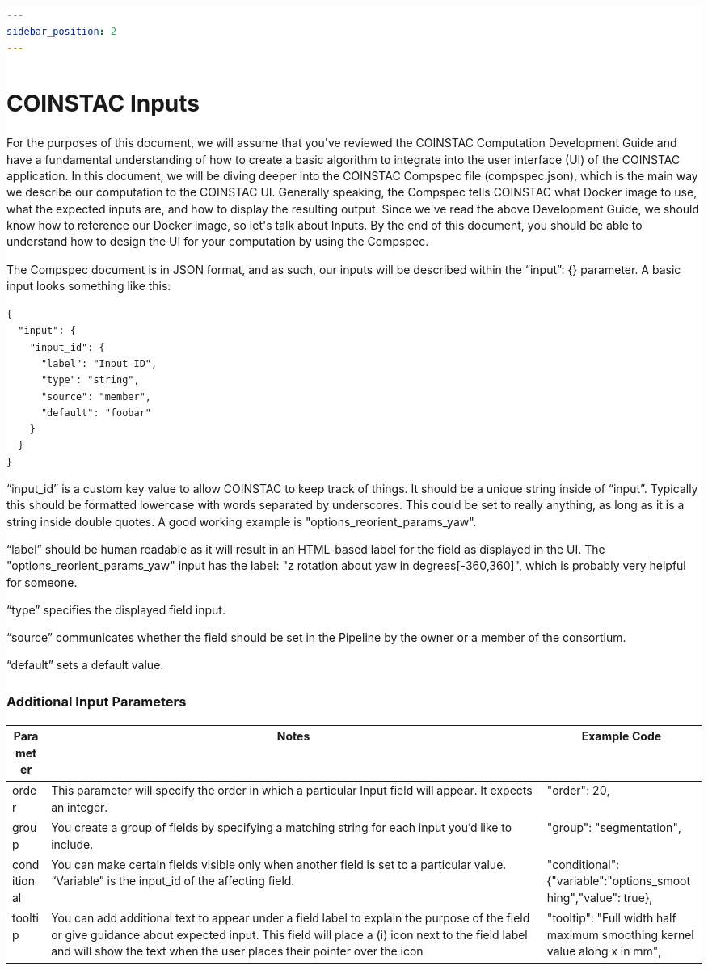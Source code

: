 ```yaml
---
sidebar_position: 2
---
```


# COINSTAC Inputs

For the purposes of this document, we will assume that you've reviewed the COINSTAC Computation Development Guide and have a fundamental understanding of how to create a basic algorithm to integrate into the user interface (UI) of the COINSTAC application. In this document, we will be diving deeper into the COINSTAC Compspec file (compspec.json), which is the main way we describe our computation to the COINSTAC UI. Generally speaking, the Compspec tells COINSTAC what Docker image to use, what the expected inputs are, and how to display the resulting output. Since we've read the above Development Guide, we should know how to reference our Docker image, so let's talk about Inputs. By the end of this document, you should be able to understand how to design the UI for your computation by using the Compspec.

The Compspec document is in JSON format, and as such, our inputs will be described within the “input”: {} parameter. A basic input looks something like this:

```
{
  "input": {
    "input_id": {
      "label": "Input ID",
      "type": "string",
      "source": "member",
      "default": "foobar"
    }
  }
}

```

“input_id” is a custom key value to allow COINSTAC to keep track of things. It should be a unique string inside of “input”. Typically this should be formatted lowercase with words separated by underscores. This could be set to really anything, as long as it is a string inside double quotes. A good working example is "options_reorient_params_yaw".

“label” should be human readable as it will result in an HTML-based label for the field as displayed in the UI. The "options_reorient_params_yaw" input has the label: "z rotation about yaw in degrees[-360,360]", which is probably very helpful for someone.

“type” specifies the displayed field input.

“source” communicates whether the field should be set in the Pipeline by the owner or a member of the consortium.

“default” sets a default value.

### Additional Input Parameters

| Parameter | Notes | Example Code |
| --- | --- | --- |
| order | This parameter will specify the order in which a particular Input field will appear. It expects an integer. | "order": 20, |
| group | You create a group of fields by specifying a matching string for each input you’d like to include. | "group": "segmentation", |
| conditional | You can make certain fields visible only when another field is set to a particular value. “Variable” is the input_id of the affecting field. | "conditional": {"variable":"options_smoothing","value": true}, |
| tooltip | You can add additional text to appear under a field label to explain the purpose of the field or give guidance about expected input. This field will place a (i) icon next to the field label and will show the text when the user places their pointer over the icon | "tooltip": "Full width half maximum smoothing kernel value along x in mm", |
